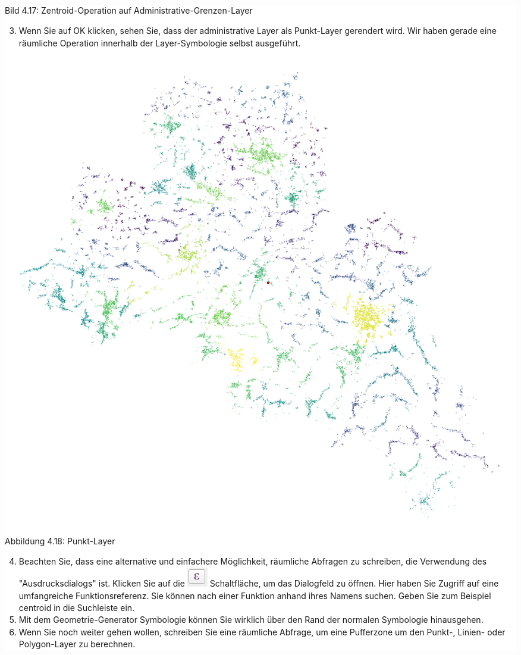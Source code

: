 Bild 4.17: Zentroid-Operation auf Administrative-Grenzen-Layer

3. Wenn Sie auf OK klicken, sehen Sie, dass der administrative Layer als Punkt-Layer gerendert wird. Wir haben gerade eine räumliche Operation innerhalb der Layer-Symbologie selbst ausgeführt.

![Point layer](media/centroid-result.png "Point layer")

Abbildung 4.18: Punkt-Layer

4. Beachten Sie, dass eine alternative und einfachere Möglichkeit, räumliche Abfragen zu schreiben, die Verwendung des "Ausdrucksdialogs" ist. Klicken Sie auf die ![alt_text](media/expression.png "image_tooltip")
 Schaltfläche, um das Dialogfeld zu öffnen. Hier haben Sie Zugriff auf eine umfangreiche Funktionsreferenz. Sie können nach einer Funktion anhand ihres Namens suchen. Geben Sie zum Beispiel centroid in die Suchleiste ein.
5. Mit dem Geometrie-Generator Symbologie können Sie wirklich über den Rand der normalen Symbologie hinausgehen.
6. Wenn Sie noch weiter gehen wollen, schreiben Sie eine räumliche Abfrage, um eine Pufferzone um den Punkt-, Linien- oder Polygon-Layer zu berechnen.
